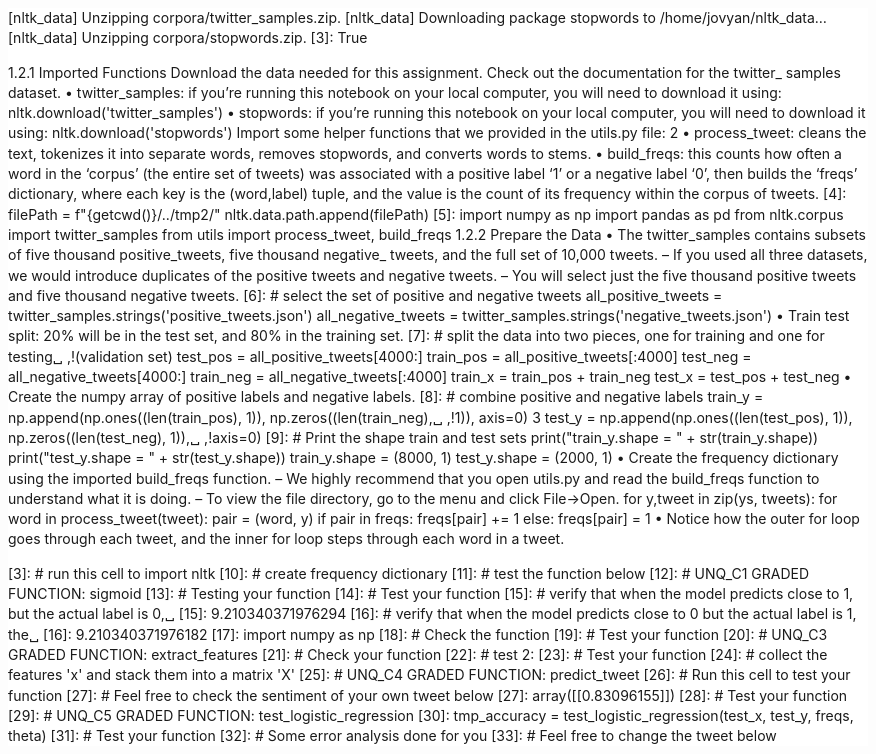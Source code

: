 [nltk_data] Unzipping corpora/twitter_samples.zip.
[nltk_data] Downloading package stopwords to /home/jovyan/nltk_data…
[nltk_data] Unzipping corpora/stopwords.zip.
[3]: True

1.2.1 Imported Functions
Download the data needed for this assignment. Check out the documentation for the twitter_
samples dataset.
• twitter_samples: if you’re running this notebook on your local computer, you will need to
download it using:
nltk.download('twitter_samples')
• stopwords: if you’re running this notebook on your local computer, you will need to download
it using:
nltk.download('stopwords')
Import some helper functions that we provided in the utils.py file:
2
• process_tweet: cleans the text, tokenizes it into separate words, removes stopwords, and
converts words to stems.
• build_freqs: this counts how often a word in the ‘corpus’ (the entire set of tweets) was
associated with a positive label ‘1’ or a negative label ‘0’, then builds the ‘freqs’ dictionary,
where each key is the (word,label) tuple, and the value is the count of its frequency within
the corpus of tweets.
[4]: filePath = f"{getcwd()}/../tmp2/"
nltk.data.path.append(filePath)
[5]: import numpy as np
import pandas as pd
from nltk.corpus import twitter_samples
from utils import process_tweet, build_freqs
1.2.2 Prepare the Data
• The twitter_samples contains subsets of five thousand positive_tweets, five thousand negative_
tweets, and the full set of 10,000 tweets.
– If you used all three datasets, we would introduce duplicates of the positive tweets and
negative tweets.
– You will select just the five thousand positive tweets and five thousand negative tweets.
[6]: # select the set of positive and negative tweets
all_positive_tweets = twitter_samples.strings('positive_tweets.json')
all_negative_tweets = twitter_samples.strings('negative_tweets.json')
• Train test split: 20% will be in the test set, and 80% in the training set.
[7]: # split the data into two pieces, one for training and one for testing␣
,!(validation set)
test_pos = all_positive_tweets[4000:]
train_pos = all_positive_tweets[:4000]
test_neg = all_negative_tweets[4000:]
train_neg = all_negative_tweets[:4000]
train_x = train_pos + train_neg
test_x = test_pos + test_neg
• Create the numpy array of positive labels and negative labels.
[8]: # combine positive and negative labels
train_y = np.append(np.ones((len(train_pos), 1)), np.zeros((len(train_neg),␣
,!1)), axis=0)
3
test_y = np.append(np.ones((len(test_pos), 1)), np.zeros((len(test_neg), 1)),␣
,!axis=0)
[9]: # Print the shape train and test sets
print("train_y.shape = " + str(train_y.shape))
print("test_y.shape = " + str(test_y.shape))
train_y.shape = (8000, 1)
test_y.shape = (2000, 1)
• Create the frequency dictionary using the imported build_freqs function.
– We highly recommend that you open utils.py and read the build_freqs function to understand
what it is doing.
– To view the file directory, go to the menu and click File->Open.
for y,tweet in zip(ys, tweets):
for word in process_tweet(tweet):
pair = (word, y)
if pair in freqs:
freqs[pair] += 1
else:
freqs[pair] = 1
• Notice how the outer for loop goes through each tweet, and the inner for loop steps through
each word in a tweet.

[3]: # run this cell to import nltk
[10]: # create frequency dictionary
[11]: # test the function below
[12]: # UNQ_C1 GRADED FUNCTION: sigmoid
[13]: # Testing your function
[14]: # Test your function
[15]: # verify that when the model predicts close to 1, but the actual label is 0,␣
[15]: 9.210340371976294
[16]: # verify that when the model predicts close to 0 but the actual label is 1, the␣
[16]: 9.210340371976182
[17]: import numpy as np
[18]: # Check the function
[19]: # Test your function
[20]: # UNQ_C3 GRADED FUNCTION: extract_features
[21]: # Check your function
[22]: # test 2:
[23]: # Test your function
[24]: # collect the features 'x' and stack them into a matrix 'X'
[25]: # UNQ_C4 GRADED FUNCTION: predict_tweet
[26]: # Run this cell to test your function
[27]: # Feel free to check the sentiment of your own tweet below
[27]: array([[0.83096155]])
[28]: # Test your function
[29]: # UNQ_C5 GRADED FUNCTION: test_logistic_regression
[30]: tmp_accuracy = test_logistic_regression(test_x, test_y, freqs, theta)
[31]: # Test your function
[32]: # Some error analysis done for you
[33]: # Feel free to change the tweet below
